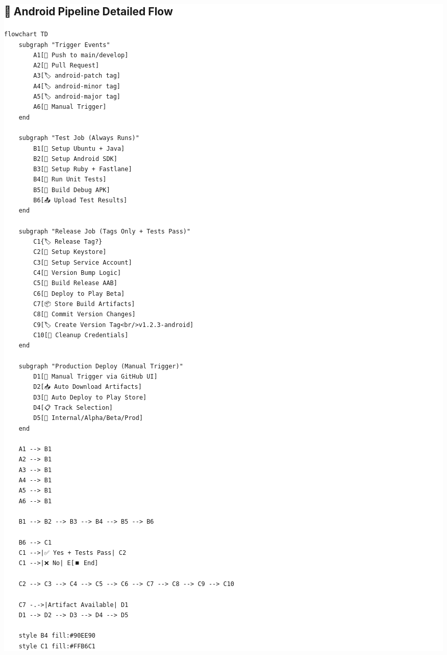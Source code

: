 ## 🤖 Android Pipeline Detailed Flow

```mermaid
flowchart TD
    subgraph "Trigger Events"
        A1[📝 Push to main/develop]
        A2[🔀 Pull Request]
        A3[🏷️ android-patch tag]
        A4[🏷️ android-minor tag]
        A5[🏷️ android-major tag]
        A6[👤 Manual Trigger]
    end
    
    subgraph "Test Job (Always Runs)"
        B1[🔧 Setup Ubuntu + Java]
        B2[🤖 Setup Android SDK]
        B3[💎 Setup Ruby + Fastlane]
        B4[🧪 Run Unit Tests]
        B5[🔨 Build Debug APK]
        B6[📤 Upload Test Results]
    end
    
    subgraph "Release Job (Tags Only + Tests Pass)"
        C1{🏷️ Release Tag?}
        C2[🔐 Setup Keystore]
        C3[🔑 Setup Service Account]
        C4[🔢 Version Bump Logic]
        C5[📱 Build Release AAB]
        C6[🚀 Deploy to Play Beta]
        C7[📦 Store Build Artifacts]
        C8[📝 Commit Version Changes]
        C9[🏷️ Create Version Tag<br/>v1.2.3-android]
        C10[🧹 Cleanup Credentials]
    end
    
    subgraph "Production Deploy (Manual Trigger)"
        D1[👤 Manual Trigger via GitHub UI]
        D2[📥 Auto Download Artifacts]
        D3[🏪 Auto Deploy to Play Store]
        D4[📋 Track Selection]
        D5[🎯 Internal/Alpha/Beta/Prod]
    end
    
    A1 --> B1
    A2 --> B1
    A3 --> B1
    A4 --> B1
    A5 --> B1
    A6 --> B1
    
    B1 --> B2 --> B3 --> B4 --> B5 --> B6
    
    B6 --> C1
    C1 -->|✅ Yes + Tests Pass| C2
    C1 -->|❌ No| E[⏹️ End]
    
    C2 --> C3 --> C4 --> C5 --> C6 --> C7 --> C8 --> C9 --> C10
    
    C7 -.->|Artifact Available| D1
    D1 --> D2 --> D3 --> D4 --> D5
    
    style B4 fill:#90EE90
    style C1 fill:#FFB6C1
```